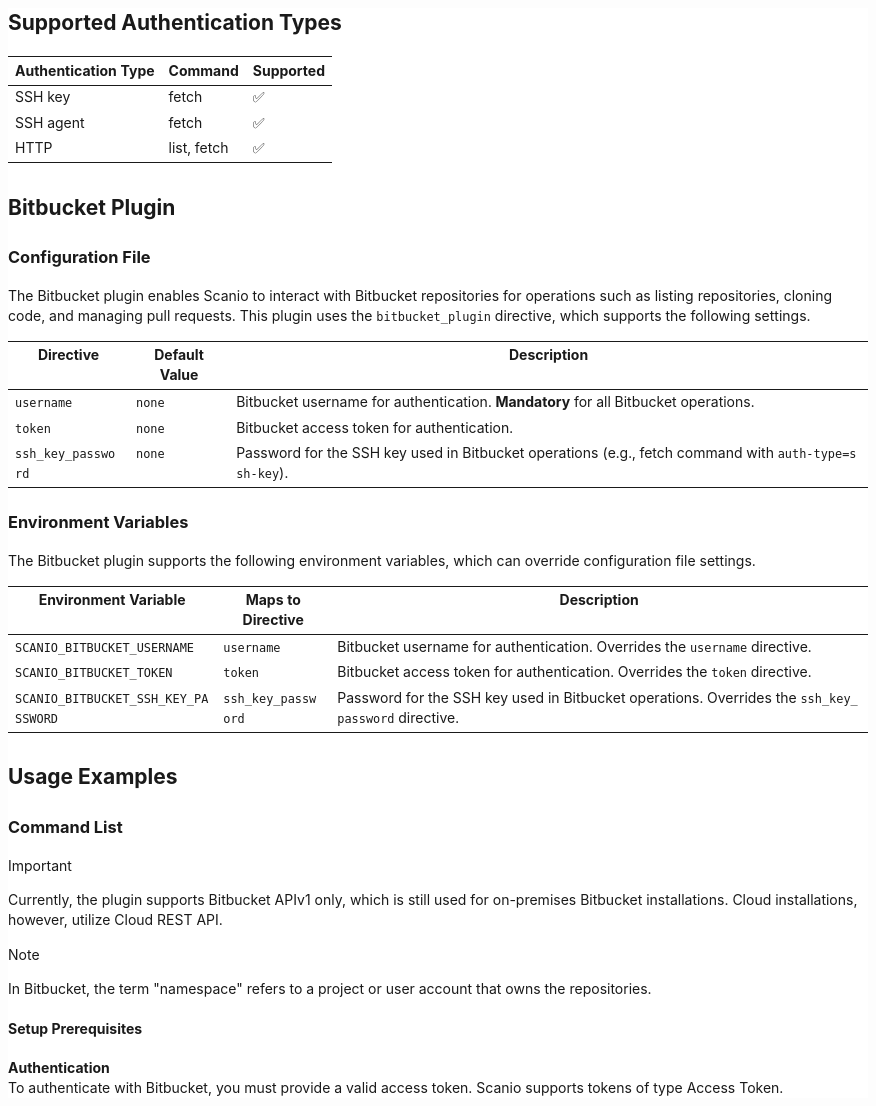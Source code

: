 ## Supported Authentication Types
| Authentication Type   | Command       | Supported  |
|-----------------------|---------------|------------|
| SSH key               |     fetch     |     ✅     |
| SSH agent             |     fetch     |     ✅     |
| HTTP                  |  list, fetch  |     ✅     |


## Bitbucket Plugin
### Configuration File
The Bitbucket plugin enables Scanio to interact with Bitbucket repositories for operations such as listing repositories, cloning code, and managing pull requests. This plugin uses the `bitbucket_plugin` directive, which supports the following settings.

| Directive          | Default Value | Description                                                                                              |
|---------------------|---------------|----------------------------------------------------------------------------------------------------------|
| `username`         | `none`          | Bitbucket username for authentication. **Mandatory** for all Bitbucket operations.                      |
| `token`            | `none`          | Bitbucket access token for authentication.                                                              |
| `ssh_key_password` | `none`          | Password for the SSH key used in Bitbucket operations (e.g., fetch command with `auth-type=ssh-key`).   |

### Environment Variables
The Bitbucket plugin supports the following environment variables, which can override configuration file settings.

| Environment Variable            | Maps to Directive      | Description                                                                                              |
|----------------------------------|------------------------|----------------------------------------------------------------------------------------------------------|
| `SCANIO_BITBUCKET_USERNAME`     | `username`             | Bitbucket username for authentication. Overrides the `username` directive.                              |
| `SCANIO_BITBUCKET_TOKEN`        | `token`                | Bitbucket access token for authentication. Overrides the `token` directive.     |
| `SCANIO_BITBUCKET_SSH_KEY_PASSWORD`| `ssh_key_password`  | Password for the SSH key used in Bitbucket operations. Overrides the `ssh_key_password` directive.      |

## Usage Examples
### Command List
> [!IMPORTANT]  
> Currently, the plugin supports Bitbucket APIv1 only, which is still used for on-premises Bitbucket installations. Cloud installations, however, utilize Cloud REST API.

> [!NOTE]
> In Bitbucket, the term "namespace" refers to a project or user account that owns the repositories. 

#### Setup Prerequisites
**Authentication** <br>
To authenticate with Bitbucket, you must provide a valid access token. Scanio supports tokens of type Access Token.
